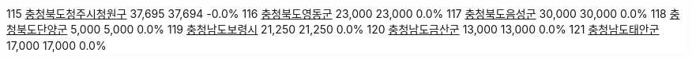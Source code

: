   <tr class="item">
    <td>115</td>
    <td><a href="/apt/충청북도청주시청원구">충청북도청주시청원구</a></td>
    <td>37,695</td>
    <td>37,694</td>
    <td>-0.0%</td>
  </tr>

  <tr class="item">
    <td>116</td>
    <td><a href="/apt/충청북도영동군">충청북도영동군</a></td>
    <td>23,000</td>
    <td>23,000</td>
    <td>0.0%</td>
  </tr>

  <tr class="item">
    <td>117</td>
    <td><a href="/apt/충청북도음성군">충청북도음성군</a></td>
    <td>30,000</td>
    <td>30,000</td>
    <td>0.0%</td>
  </tr>

  <tr class="item">
    <td>118</td>
    <td><a href="/apt/충청북도단양군">충청북도단양군</a></td>
    <td>5,000</td>
    <td>5,000</td>
    <td>0.0%</td>
  </tr>

  <tr class="item">
    <td>119</td>
    <td><a href="/apt/충청남도보령시">충청남도보령시</a></td>
    <td>21,250</td>
    <td>21,250</td>
    <td>0.0%</td>
  </tr>

  <tr class="item">
    <td>120</td>
    <td><a href="/apt/충청남도금산군">충청남도금산군</a></td>
    <td>13,000</td>
    <td>13,000</td>
    <td>0.0%</td>
  </tr>

  <tr class="item">
    <td>121</td>
    <td><a href="/apt/충청남도태안군">충청남도태안군</a></td>
    <td>17,000</td>
    <td>17,000</td>
    <td>0.0%</td>
  </tr>
